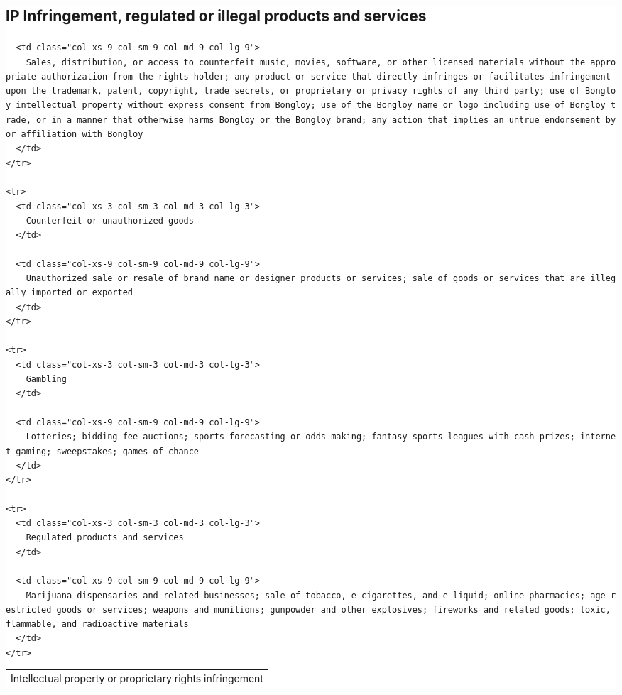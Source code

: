 ## IP Infringement, regulated or illegal products and services

<table class="table table-bordered table-hover">
  <tbody>
    <tr>
      <td class="col-xs-3 col-sm-3 col-md-3 col-lg-3">
        Intellectual property or proprietary rights infringement
      </td>

      <td class="col-xs-9 col-sm-9 col-md-9 col-lg-9">
        Sales, distribution, or access to counterfeit music, movies, software, or other licensed materials without the appropriate authorization from the rights holder; any product or service that directly infringes or facilitates infringement upon the trademark, patent, copyright, trade secrets, or proprietary or privacy rights of any third party; use of Bongloy intellectual property without express consent from Bongloy; use of the Bongloy name or logo including use of Bongloy trade, or in a manner that otherwise harms Bongloy or the Bongloy brand; any action that implies an untrue endorsement by or affiliation with Bongloy
      </td>
    </tr>

    <tr>
      <td class="col-xs-3 col-sm-3 col-md-3 col-lg-3">
        Counterfeit or unauthorized goods
      </td>

      <td class="col-xs-9 col-sm-9 col-md-9 col-lg-9">
        Unauthorized sale or resale of brand name or designer products or services; sale of goods or services that are illegally imported or exported
      </td>
    </tr>

    <tr>
      <td class="col-xs-3 col-sm-3 col-md-3 col-lg-3">
        Gambling
      </td>

      <td class="col-xs-9 col-sm-9 col-md-9 col-lg-9">
        Lotteries; bidding fee auctions; sports forecasting or odds making; fantasy sports leagues with cash prizes; internet gaming; sweepstakes; games of chance
      </td>
    </tr>

    <tr>
      <td class="col-xs-3 col-sm-3 col-md-3 col-lg-3">
        Regulated products and services
      </td>

      <td class="col-xs-9 col-sm-9 col-md-9 col-lg-9">
        Marijuana dispensaries and related businesses; sale of tobacco, e-cigarettes, and e-liquid; online pharmacies; age restricted goods or services; weapons and munitions; gunpowder and other explosives; fireworks and related goods; toxic, flammable, and radioactive materials
      </td>
    </tr>

